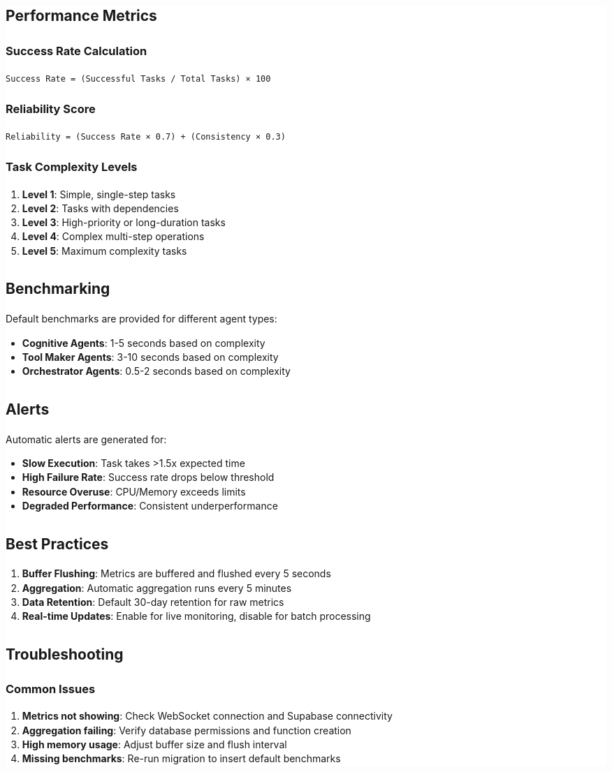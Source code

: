 ## Performance Metrics

### Success Rate Calculation
```
Success Rate = (Successful Tasks / Total Tasks) × 100
```

### Reliability Score
```
Reliability = (Success Rate × 0.7) + (Consistency × 0.3)
```

### Task Complexity Levels
1. **Level 1**: Simple, single-step tasks
2. **Level 2**: Tasks with dependencies
3. **Level 3**: High-priority or long-duration tasks
4. **Level 4**: Complex multi-step operations
5. **Level 5**: Maximum complexity tasks

## Benchmarking

Default benchmarks are provided for different agent types:
- **Cognitive Agents**: 1-5 seconds based on complexity
- **Tool Maker Agents**: 3-10 seconds based on complexity
- **Orchestrator Agents**: 0.5-2 seconds based on complexity

## Alerts

Automatic alerts are generated for:
- **Slow Execution**: Task takes >1.5x expected time
- **High Failure Rate**: Success rate drops below threshold
- **Resource Overuse**: CPU/Memory exceeds limits
- **Degraded Performance**: Consistent underperformance

## Best Practices

1. **Buffer Flushing**: Metrics are buffered and flushed every 5 seconds
2. **Aggregation**: Automatic aggregation runs every 5 minutes
3. **Data Retention**: Default 30-day retention for raw metrics
4. **Real-time Updates**: Enable for live monitoring, disable for batch processing

## Troubleshooting

### Common Issues

1. **Metrics not showing**: Check WebSocket connection and Supabase connectivity
2. **Aggregation failing**: Verify database permissions and function creation
3. **High memory usage**: Adjust buffer size and flush interval
4. **Missing benchmarks**: Re-run migration to insert default benchmarks
